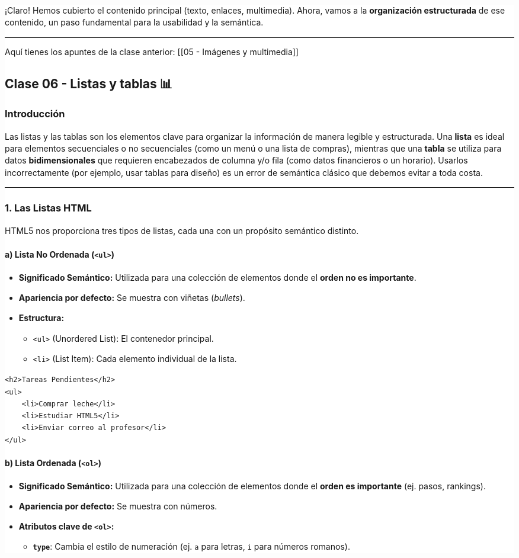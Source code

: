 ¡Claro! Hemos cubierto el contenido principal (texto, enlaces, multimedia). Ahora, vamos a la **organización estructurada** de ese contenido, un paso fundamental para la usabilidad y la semántica.

---

Aquí tienes los apuntes de la clase anterior: [[05 - Imágenes y multimedia]]

## Clase 06 - Listas y tablas 📊

### Introducción

Las listas y las tablas son los elementos clave para organizar la información de manera legible y estructurada. Una **lista** es ideal para elementos secuenciales o no secuenciales (como un menú o una lista de compras), mientras que una **tabla** se utiliza para datos **bidimensionales** que requieren encabezados de columna y/o fila (como datos financieros o un horario). Usarlos incorrectamente (por ejemplo, usar tablas para diseño) es un error de semántica clásico que debemos evitar a toda costa.

---

### 1. Las Listas HTML

HTML5 nos proporciona tres tipos de listas, cada una con un propósito semántico distinto.

#### a) Lista No Ordenada (`<ul>`)

- **Significado Semántico:** Utilizada para una colección de elementos donde el **orden no es importante**.
    
- **Apariencia por defecto:** Se muestra con viñetas (_bullets_).
    
- **Estructura:**
    
    - `<ul>` (Unordered List): El contenedor principal.
        
    - `<li>` (List Item): Cada elemento individual de la lista.
        

```
<h2>Tareas Pendientes</h2>
<ul>
    <li>Comprar leche</li>
    <li>Estudiar HTML5</li>
    <li>Enviar correo al profesor</li>
</ul>
```

#### b) Lista Ordenada (`<ol>`)

- **Significado Semántico:** Utilizada para una colección de elementos donde el **orden es importante** (ej. pasos, rankings).
    
- **Apariencia por defecto:** Se muestra con números.
    
- **Atributos clave de `<ol>`:**
    
    - **`type`**: Cambia el estilo de numeración (ej. `a` para letras, `i` para números romanos).
        
